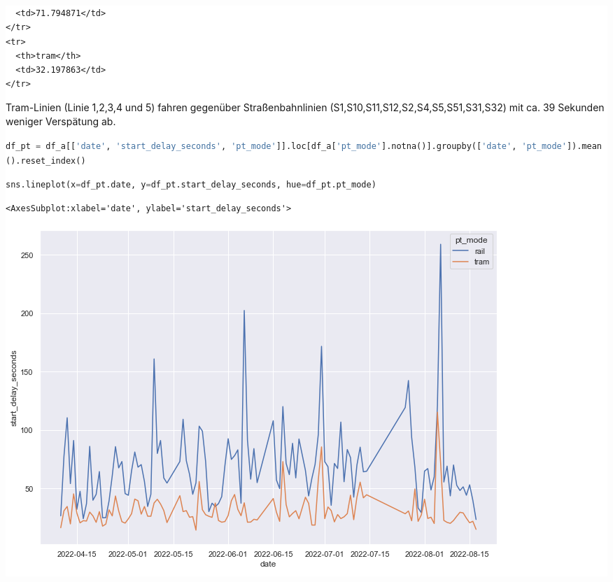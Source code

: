      <td>71.794871</td>
    </tr>
    <tr>
      <th>tram</th>
      <td>32.197863</td>
    </tr>
  </tbody>
</table>
</div>



Tram-Linien (Linie 1,2,3,4 und 5) fahren gegenüber Straßenbahnlinien (S1,S10,S11,S12,S2,S4,S5,S51,S31,S32) mit ca. 39 Sekunden weniger Verspätung ab.


```python
df_pt = df_a[['date', 'start_delay_seconds', 'pt_mode']].loc[df_a['pt_mode'].notna()].groupby(['date', 'pt_mode']).mean().reset_index()
```


```python
sns.lineplot(x=df_pt.date, y=df_pt.start_delay_seconds, hue=df_pt.pt_mode)
```




    <AxesSubplot:xlabel='date', ylabel='start_delay_seconds'>




    
![png](output_80_1.png)
    


